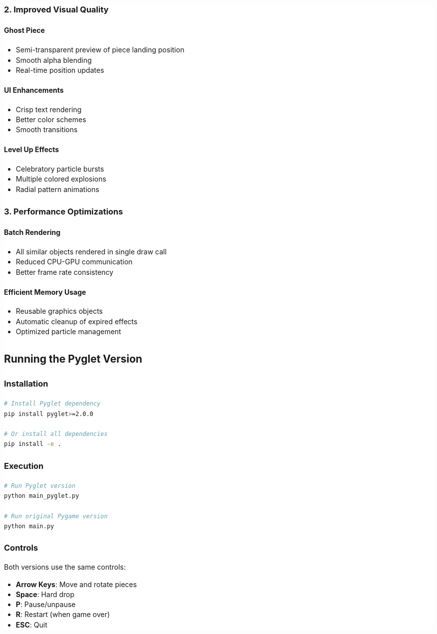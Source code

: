 ### 2. Improved Visual Quality

#### Ghost Piece
- Semi-transparent preview of piece landing position
- Smooth alpha blending
- Real-time position updates

#### UI Enhancements
- Crisp text rendering
- Better color schemes
- Smooth transitions

#### Level Up Effects
- Celebratory particle bursts
- Multiple colored explosions
- Radial pattern animations

### 3. Performance Optimizations

#### Batch Rendering
- All similar objects rendered in single draw call
- Reduced CPU-GPU communication
- Better frame rate consistency

#### Efficient Memory Usage
- Reusable graphics objects
- Automatic cleanup of expired effects
- Optimized particle management

## Running the Pyglet Version

### Installation
```bash
# Install Pyglet dependency
pip install pyglet>=2.0.0

# Or install all dependencies
pip install -e .
```

### Execution
```bash
# Run Pyglet version
python main_pyglet.py

# Run original Pygame version
python main.py
```

### Controls
Both versions use the same controls:
- **Arrow Keys**: Move and rotate pieces
- **Space**: Hard drop
- **P**: Pause/unpause
- **R**: Restart (when game over)
- **ESC**: Quit
